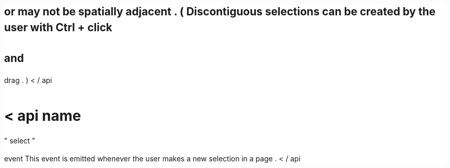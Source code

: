 or
may
not
be
spatially
adjacent
.
(
Discontiguous
selections
can
be
created
by
the
user
with
Ctrl
+
click
-
and
-
drag
.
)
<
/
api
>
<
api
name
=
"
select
"
>
event
This
event
is
emitted
whenever
the
user
makes
a
new
selection
in
a
page
.
<
/
api
>

